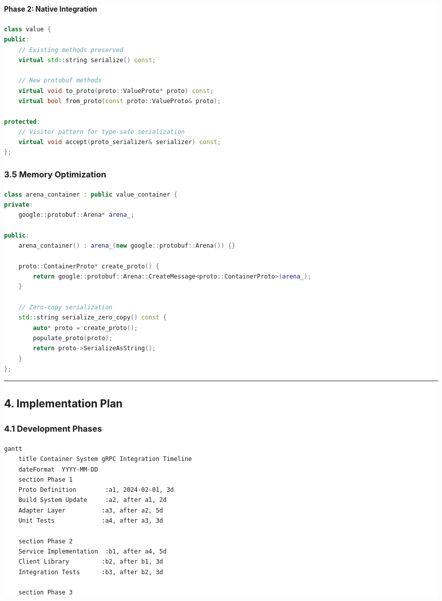 ```cpp
```

#### Phase 2: Native Integration
```cpp
class value {
public:
    // Existing methods preserved
    virtual std::string serialize() const;
    
    // New protobuf methods
    virtual void to_proto(proto::ValueProto* proto) const;
    virtual bool from_proto(const proto::ValueProto& proto);
    
protected:
    // Visitor pattern for type-safe serialization
    virtual void accept(proto_serializer& serializer) const;
};
```

### 3.5 Memory Optimization

```cpp
class arena_container : public value_container {
private:
    google::protobuf::Arena* arena_;
    
public:
    arena_container() : arena_(new google::protobuf::Arena()) {}
    
    proto::ContainerProto* create_proto() {
        return google::protobuf::Arena::CreateMessage<proto::ContainerProto>(arena_);
    }
    
    // Zero-copy serialization
    std::string serialize_zero_copy() const {
        auto* proto = create_proto();
        populate_proto(proto);
        return proto->SerializeAsString();
    }
};
```

---

## 4. Implementation Plan

### 4.1 Development Phases

```mermaid
gantt
    title Container System gRPC Integration Timeline
    dateFormat  YYYY-MM-DD
    section Phase 1
    Proto Definition        :a1, 2024-02-01, 3d
    Build System Update     :a2, after a1, 2d
    Adapter Layer          :a3, after a2, 5d
    Unit Tests             :a4, after a3, 3d
    
    section Phase 2
    Service Implementation  :b1, after a4, 5d
    Client Library         :b2, after b1, 3d
    Integration Tests      :b3, after b2, 3d
    
    section Phase 3
```